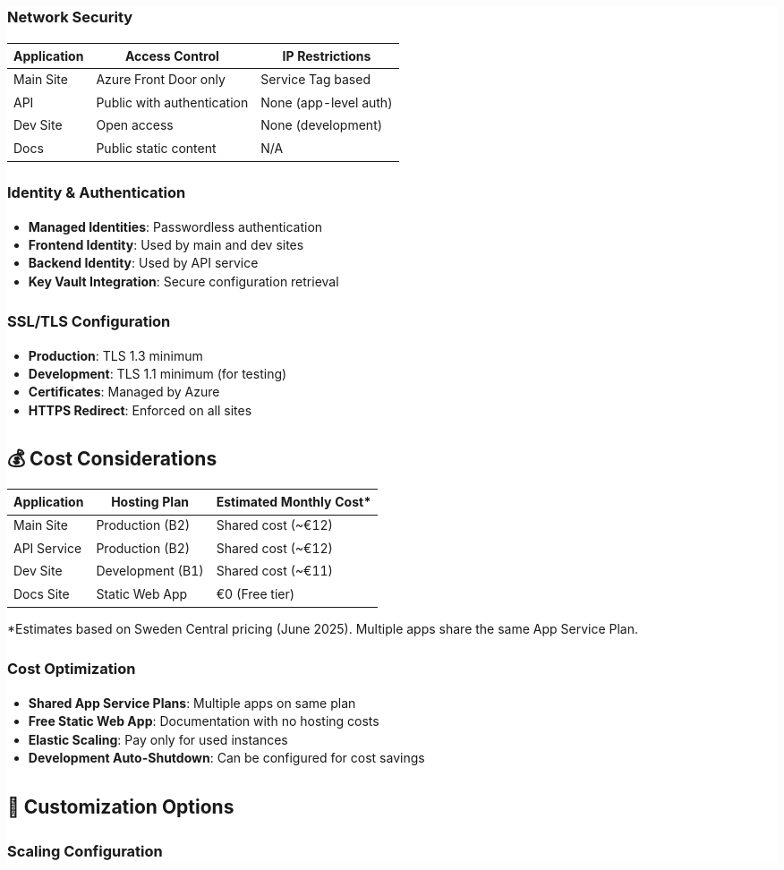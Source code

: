 ### **Network Security**

| Application | Access Control             | IP Restrictions       |
| ----------- | -------------------------- | --------------------- |
| Main Site   | Azure Front Door only      | Service Tag based     |
| API         | Public with authentication | None (app-level auth) |
| Dev Site    | Open access                | None (development)    |
| Docs        | Public static content      | N/A                   |

### **Identity & Authentication**

- **Managed Identities**: Passwordless authentication
- **Frontend Identity**: Used by main and dev sites
- **Backend Identity**: Used by API service
- **Key Vault Integration**: Secure configuration retrieval

### **SSL/TLS Configuration**

- **Production**: TLS 1.3 minimum
- **Development**: TLS 1.1 minimum (for testing)
- **Certificates**: Managed by Azure
- **HTTPS Redirect**: Enforced on all sites

## 💰 **Cost Considerations**

| Application | Hosting Plan     | Estimated Monthly Cost\* |
| ----------- | ---------------- | ------------------------ |
| Main Site   | Production (B2)  | Shared cost (~€12)       |
| API Service | Production (B2)  | Shared cost (~€12)       |
| Dev Site    | Development (B1) | Shared cost (~€11)       |
| Docs Site   | Static Web App   | €0 (Free tier)           |

\*Estimates based on Sweden Central pricing (June 2025). Multiple apps share the same App Service Plan.

### **Cost Optimization**

- **Shared App Service Plans**: Multiple apps on same plan
- **Free Static Web App**: Documentation with no hosting costs
- **Elastic Scaling**: Pay only for used instances
- **Development Auto-Shutdown**: Can be configured for cost savings

## 🔧 **Customization Options**

### **Scaling Configuration**
